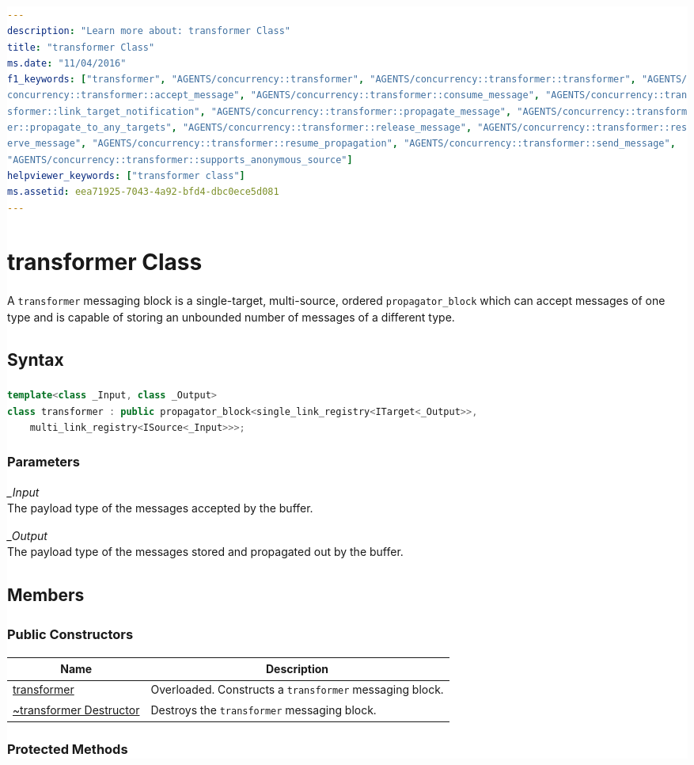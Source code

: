 ```yaml
---
description: "Learn more about: transformer Class"
title: "transformer Class"
ms.date: "11/04/2016"
f1_keywords: ["transformer", "AGENTS/concurrency::transformer", "AGENTS/concurrency::transformer::transformer", "AGENTS/concurrency::transformer::accept_message", "AGENTS/concurrency::transformer::consume_message", "AGENTS/concurrency::transformer::link_target_notification", "AGENTS/concurrency::transformer::propagate_message", "AGENTS/concurrency::transformer::propagate_to_any_targets", "AGENTS/concurrency::transformer::release_message", "AGENTS/concurrency::transformer::reserve_message", "AGENTS/concurrency::transformer::resume_propagation", "AGENTS/concurrency::transformer::send_message", "AGENTS/concurrency::transformer::supports_anonymous_source"]
helpviewer_keywords: ["transformer class"]
ms.assetid: eea71925-7043-4a92-bfd4-dbc0ece5d081
---
```

# transformer Class

A `transformer` messaging block is a single-target, multi-source, ordered `propagator_block` which can accept messages of one type and is capable of storing an unbounded number of messages of a different type.

## Syntax

```cpp
template<class _Input, class _Output>
class transformer : public propagator_block<single_link_registry<ITarget<_Output>>,
    multi_link_registry<ISource<_Input>>>;
```

### Parameters

*_Input*<br/>
The payload type of the messages accepted by the buffer.

*_Output*<br/>
The payload type of the messages stored and propagated out by the buffer.

## Members

### Public Constructors

|Name|Description|
|----------|-----------------|
|[transformer](#ctor)|Overloaded. Constructs a `transformer` messaging block.|
|[~transformer Destructor](#dtor)|Destroys the `transformer` messaging block.|

### Protected Methods
